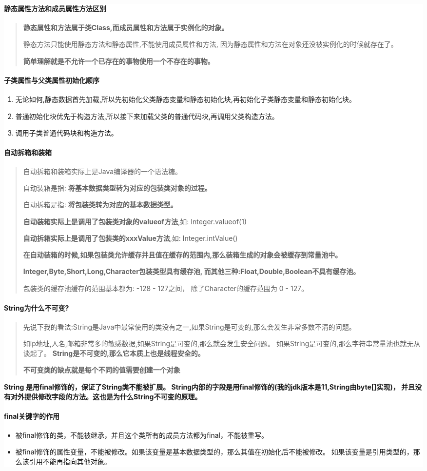 #### 静态属性方法和成员属性方法区别
>**静态属性和方法属于类Class,而成员属性和方法属于实例化的对象。**
>
>静态方法只能使用静态方法和静态属性,不能使用成员属性和方法,
>因为静态属性和方法在对象还没被实例化的时候就存在了。
>
>**简单理解就是不允许一个已存在的事物使用一个不存在的事物。**

#### 子类属性与父类属性初始化顺序
1. 无论如何,静态数据首先加载,所以先初始化父类静态变量和静态初始化块,再初始化子类静态变量和静态初始化块。

2. 普通初始化块优先于构造方法,所以接下来加载父类的普通代码块,再调用父类构造方法。

3. 调用子类普通代码块和构造方法。

#### 自动拆箱和装箱
>自动拆箱和装箱实际上是Java编译器的一个语法糖。
>
>自动装箱是指: **将基本数据类型转为对应的包装类对象的过程。**
>
>自动拆箱是指: **将包装类转为对应的基本数据类型。**
>
>**自动装箱实际上是调用了包装类对象的valueof方法**,如: Integer.valueof(1)
>
>**自动拆箱实际上是调用了包装类的xxxValue方法**,如: Integer.intValue()
>
>**在自动装箱的时候,如果包装类允许缓存并且值在缓存的范围内,那么装箱生成的对象会被缓存到常量池中。**
>
>**Integer,Byte,Short,Long,Character包装类型具有缓存池,
>而其他三种:Float,Double,Boolean不具有缓存池。**
>
>包装类的缓存池缓存的范围基本都为: -128 - 127之间，
>除了Character的缓存范围为 0 - 127。

#### String为什么不可变?
>先说下我的看法:String是Java中最常使用的类没有之一,如果String是可变的,那么会发生非常多数不清的问题。
>
>如ip地址,人名,邮箱非常多的敏感数据,如果String是可变的,那么就会发生安全问题。
>如果String是可变的,那么字符串常量池也就无从谈起了。
>**String是不可变的,那么它本质上也是线程安全的。**
>
>**不可变类的缺点就是每个不同的值需要创建一个对象**

**String 是用final修饰的，保证了String类不能被扩展。
String内部的字段是用final修饰的(我的jdk版本是11,String由byte[]实现)，
并且没有对外提供修改字段的方法。这也是为什么String不可变的原理。**

#### final关键字的作用

- 被final修饰的类，不能被继承，并且这个类所有的成员方法都为final，不能被重写。

- 被final修饰的属性变量，不能被修改。如果该变量是基本数据类型的，那么其值在初始化后不能被修改。
如果该变量是引用类型的，那么该引用不能再指向其他对象。
